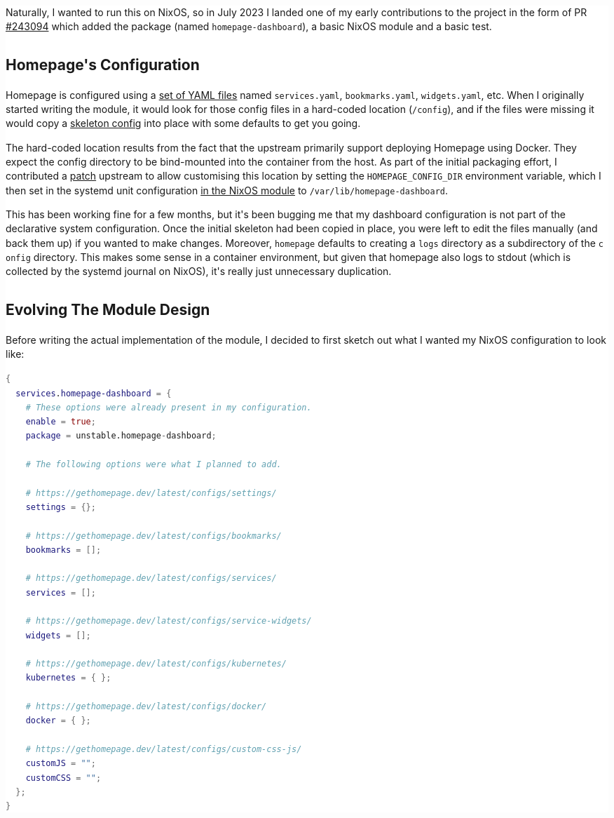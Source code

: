 Naturally, I wanted to run this on NixOS, so in July 2023 I landed one of my early contributions to the project in the form of PR [#243094](https://github.com/NixOS/nixpkgs/pull/243094) which added the package (named `homepage-dashboard`), a basic NixOS module and a basic test.

## Homepage's Configuration

Homepage is configured using a [set of YAML files](https://github.com/gethomepage/homepage/tree/6b961abc4e73b924f780b1cb32481640213fd477/src/skeleton) named `services.yaml`, `bookmarks.yaml`, `widgets.yaml`, etc. When I originally started writing the module, it would look for those config files in a hard-coded location (`/config`), and if the files were missing it would copy a [skeleton config](https://github.com/gethomepage/homepage/tree/6b961abc4e73b924f780b1cb32481640213fd477/src/skeleton) into place with some defaults to get you going.

The hard-coded location results from the fact that the upstream primarily support deploying Homepage using Docker. They expect the config directory to be bind-mounted into the container from the host. As part of the initial packaging effort, I contributed a [patch](https://github.com/gethomepage/homepage/pull/1673) upstream to allow customising this location by setting the `HOMEPAGE_CONFIG_DIR` environment variable, which I then set in the systemd unit configuration [in the NixOS module](https://github.com/NixOS/nixpkgs/pull/243094/files#diff-e4532095c5cc6e132e60ca8a1fa0589898576aa2073624135c1086cbc7e78a7cR38) to `/var/lib/homepage-dashboard`.

This has been working fine for a few months, but it's been bugging me that my dashboard configuration is not part of the declarative system configuration. Once the initial skeleton had been copied in place, you were left to edit the files manually (and back them up) if you wanted to make changes. Moreover, `homepage` defaults to creating a `logs` directory as a subdirectory of the `config` directory. This makes some sense in a container environment, but given that homepage also logs to stdout (which is collected by the systemd journal on NixOS), it's really just unnecessary duplication.

## Evolving The Module Design

Before writing the actual implementation of the module, I decided to first sketch out what I wanted my NixOS configuration to look like:

```nix
{
  services.homepage-dashboard = {
    # These options were already present in my configuration.
    enable = true;
    package = unstable.homepage-dashboard;

    # The following options were what I planned to add.

    # https://gethomepage.dev/latest/configs/settings/
    settings = {};

    # https://gethomepage.dev/latest/configs/bookmarks/
    bookmarks = [];

    # https://gethomepage.dev/latest/configs/services/
    services = [];

    # https://gethomepage.dev/latest/configs/service-widgets/
    widgets = [];

    # https://gethomepage.dev/latest/configs/kubernetes/
    kubernetes = { };

    # https://gethomepage.dev/latest/configs/docker/
    docker = { };

    # https://gethomepage.dev/latest/configs/custom-css-js/
    customJS = "";
    customCSS = "";
  };
}
```